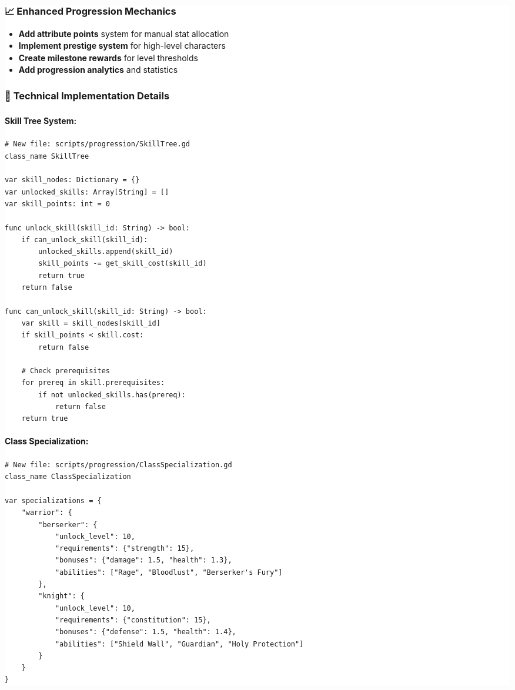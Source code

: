 ### 📈 **Enhanced Progression Mechanics**
- **Add attribute points** system for manual stat allocation
- **Implement prestige system** for high-level characters
- **Create milestone rewards** for level thresholds
- **Add progression analytics** and statistics

### 🔧 **Technical Implementation Details**

#### Skill Tree System:
```gdscript
# New file: scripts/progression/SkillTree.gd
class_name SkillTree

var skill_nodes: Dictionary = {}
var unlocked_skills: Array[String] = []
var skill_points: int = 0

func unlock_skill(skill_id: String) -> bool:
    if can_unlock_skill(skill_id):
        unlocked_skills.append(skill_id)
        skill_points -= get_skill_cost(skill_id)
        return true
    return false

func can_unlock_skill(skill_id: String) -> bool:
    var skill = skill_nodes[skill_id]
    if skill_points < skill.cost:
        return false
    
    # Check prerequisites
    for prereq in skill.prerequisites:
        if not unlocked_skills.has(prereq):
            return false
    return true
```

#### Class Specialization:
```gdscript
# New file: scripts/progression/ClassSpecialization.gd
class_name ClassSpecialization

var specializations = {
    "warrior": {
        "berserker": {
            "unlock_level": 10,
            "requirements": {"strength": 15},
            "bonuses": {"damage": 1.5, "health": 1.3},
            "abilities": ["Rage", "Bloodlust", "Berserker's Fury"]
        },
        "knight": {
            "unlock_level": 10,
            "requirements": {"constitution": 15},
            "bonuses": {"defense": 1.5, "health": 1.4},
            "abilities": ["Shield Wall", "Guardian", "Holy Protection"]
        }
    }
}
```
